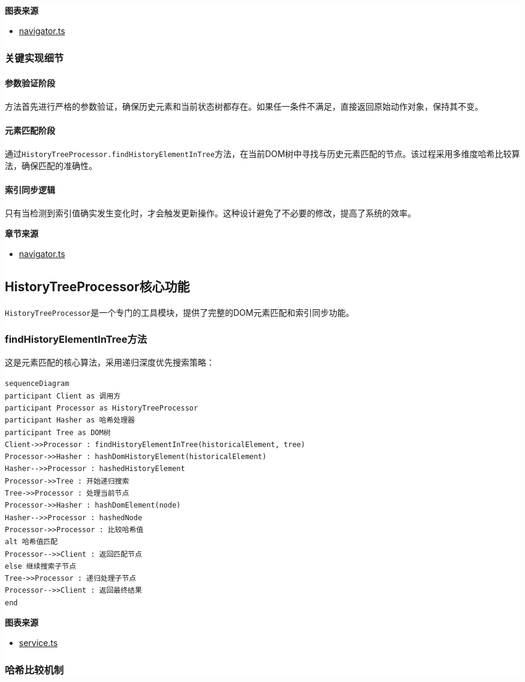 ```mermaid
```

**图表来源**
- [navigator.ts](file://chrome-extension/src/background/agent/agents/navigator.ts#L617-L664)

### 关键实现细节

#### 参数验证阶段
方法首先进行严格的参数验证，确保历史元素和当前状态树都存在。如果任一条件不满足，直接返回原始动作对象，保持其不变。

#### 元素匹配阶段
通过`HistoryTreeProcessor.findHistoryElementInTree`方法，在当前DOM树中寻找与历史元素匹配的节点。该过程采用多维度哈希比较算法，确保匹配的准确性。

#### 索引同步逻辑
只有当检测到索引值确实发生变化时，才会触发更新操作。这种设计避免了不必要的修改，提高了系统的效率。

**章节来源**
- [navigator.ts](file://chrome-extension/src/background/agent/agents/navigator.ts#L617-L664)

## HistoryTreeProcessor核心功能

`HistoryTreeProcessor`是一个专门的工具模块，提供了完整的DOM元素匹配和索引同步功能。

### findHistoryElementInTree方法

这是元素匹配的核心算法，采用递归深度优先搜索策略：

```mermaid
sequenceDiagram
participant Client as 调用方
participant Processor as HistoryTreeProcessor
participant Hasher as 哈希处理器
participant Tree as DOM树
Client->>Processor : findHistoryElementInTree(historicalElement, tree)
Processor->>Hasher : hashDomHistoryElement(historicalElement)
Hasher-->>Processor : hashedHistoryElement
Processor->>Tree : 开始递归搜索
Tree->>Processor : 处理当前节点
Processor->>Hasher : hashDomElement(node)
Hasher-->>Processor : hashedNode
Processor->>Processor : 比较哈希值
alt 哈希值匹配
Processor-->>Client : 返回匹配节点
else 继续搜索子节点
Tree->>Processor : 递归处理子节点
Processor-->>Client : 返回最终结果
end
```

**图表来源**
- [service.ts](file://chrome-extension/src/background/browser/dom/history/service.ts#L25-L74)

### 哈希比较机制
